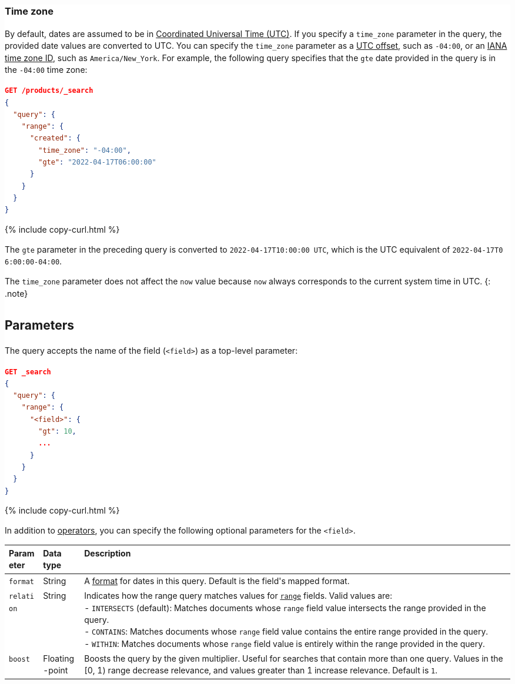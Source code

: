 ### Time zone

By default, dates are assumed to be in [Coordinated Universal Time (UTC)](https://en.wikipedia.org/wiki/Coordinated_Universal_Time). If you specify a `time_zone` parameter in the query, the provided date values are converted to UTC. You can specify the `time_zone` parameter as a [UTC offset](https://en.wikipedia.org/wiki/UTC_offset), such as `-04:00`, or an [IANA time zone ID](https://en.wikipedia.org/wiki/List_of_tz_database_time_zones), such as `America/New_York`. For example, the following query specifies that the `gte` date provided in the query is in the `-04:00` time zone:

```json
GET /products/_search
{
  "query": {
    "range": {
      "created": {
        "time_zone": "-04:00",        
        "gte": "2022-04-17T06:00:00" 
      }
    }
  }
}
```
{% include copy-curl.html %}

The `gte` parameter in the preceding query is converted to `2022-04-17T10:00:00 UTC`, which is the UTC equivalent of `2022-04-17T06:00:00-04:00`.   

The `time_zone` parameter does not affect the `now` value because `now` always corresponds to the current system time in UTC.
{: .note}

## Parameters

The query accepts the name of the field (`<field>`) as a top-level parameter:

```json
GET _search
{
  "query": {
    "range": {
      "<field>": {
        "gt": 10,
        ... 
      }
    }
  }
}
```
{% include copy-curl.html %}


In addition to [operators](#operators), you can specify the following optional parameters for the `<field>`.

Parameter | Data type | Description
:--- | :--- | :---
`format` | String | A [format]({{site.url}}{{site.baseurl}}/opensearch/supported-field-types/date/#formats) for dates in this query. Default is the field's mapped format.
`relation` | String | Indicates how the range query matches values for [`range`]({{site.url}}{{site.baseurl}}/opensearch/supported-field-types/range/) fields. Valid values are:<br> - `INTERSECTS` (default): Matches documents whose `range` field value intersects the range provided in the query.  <br> - `CONTAINS`: Matches documents whose `range` field value contains the entire range provided in the query. <br> - `WITHIN`: Matches documents whose `range` field value is entirely within the range provided in the query.
`boost` | Floating-point | Boosts the query by the given multiplier. Useful for searches that contain more than one query. Values in the [0, 1) range decrease relevance, and values greater than 1 increase relevance. Default is `1`. 